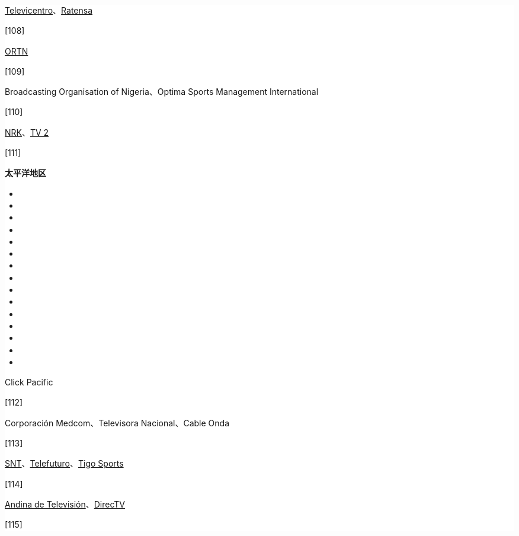 <td><p><strong></strong></p></td>
<td><p><a href="https://zh.wikipedia.org/wiki/Televicentro_(Canal_2)" title="wikilink">Televicentro</a>、<a href="https://zh.wikipedia.org/wiki/Canal_10_(Nicaragua)" title="wikilink">Ratensa</a></p></td>
<td><p>[108]</p></td>
</tr>
<tr class="odd">
<td><p><strong></strong></p></td>
<td><p><a href="https://zh.wikipedia.org/wiki/ORTN" title="wikilink">ORTN</a></p></td>
<td><p>[109]</p></td>
</tr>
<tr class="even">
<td><p><strong></strong></p></td>
<td><p>Broadcasting Organisation of Nigeria、Optima Sports Management International</p></td>
<td><p>[110]</p></td>
</tr>
<tr class="odd">
<td><p><strong></strong></p></td>
<td><p><a href="../Page/挪威廣播公司.md" title="wikilink">NRK</a>、<a href="https://zh.wikipedia.org/wiki/TV_2_(Norway)" title="wikilink">TV 2</a></p></td>
<td><p>[111]</p></td>
</tr>
<tr class="even">
<td><p><strong>太平洋地区</strong></p>
<ul>
<li><strong></strong></li>
<li><strong></strong></li>
<li><strong></strong></li>
<li><strong></strong></li>
<li><strong></strong></li>
<li><strong></strong></li>
<li><strong></strong></li>
<li><strong></strong></li>
<li><strong></strong></li>
<li><strong></strong></li>
<li><strong></strong></li>
<li><strong></strong></li>
<li><strong></strong></li>
<li><strong></strong></li>
<li><strong></strong></li>
</ul></td>
<td><p>Click Pacific</p></td>
<td><p>[112]</p></td>
</tr>
<tr class="odd">
<td><p><strong></strong></p></td>
<td><p>Corporación Medcom、Televisora Nacional、Cable Onda</p></td>
<td><p>[113]</p></td>
</tr>
<tr class="even">
<td><p><strong></strong></p></td>
<td><p><a href="https://zh.wikipedia.org/wiki/Sistema_Nacional_de_Televisión_(Paraguay)" title="wikilink">SNT</a>、<a href="https://zh.wikipedia.org/wiki/Telefuturo" title="wikilink">Telefuturo</a>、<a href="https://zh.wikipedia.org/wiki/Tigo#Paraguay" title="wikilink">Tigo Sports</a></p></td>
<td><p>[114]</p></td>
</tr>
<tr class="odd">
<td><p><strong></strong></p></td>
<td><p><a href="https://zh.wikipedia.org/wiki/Andina_de_Televisión" title="wikilink">Andina de Televisión</a>、<a href="../Page/DirecTV.md" title="wikilink">DirecTV</a></p></td>
<td><p>[115]</p></td>
</tr>
<tr class="even">
<td><p><strong></strong></p></td>